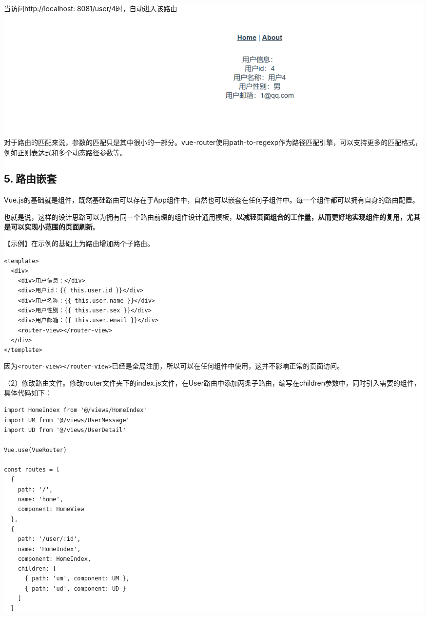 当访问http://localhost: 8081/user/4时，自动进入该路由

![](../_static/image-20220224180214746.png)



对于路由的匹配来说，参数的匹配只是其中很小的一部分。vue-router使用path-to-regexp作为路径匹配引擎，可以支持更多的匹配格式，例如正则表达式和多个动态路径参数等。



## 5. 路由嵌套

Vue.js的基础就是组件，既然基础路由可以存在于App组件中，自然也可以嵌套在任何子组件中。每一个组件都可以拥有自身的路由配置。

也就是说，这样的设计思路可以为拥有同一个路由前缀的组件设计通用模板，**以减轻页面组合的工作量，从而更好地实现组件的复用，尤其是可以实现小范围的页面刷新**。

【示例】在示例的基础上为路由增加两个子路由。

```
<template>
  <div>
    <div>用户信息：</div>
    <div>用户id：{{ this.user.id }}</div>
    <div>用户名称：{{ this.user.name }}</div>
    <div>用户性别：{{ this.user.sex }}</div>
    <div>用户邮箱：{{ this.user.email }}</div>
    <router-view></router-view>
  </div>
</template>
```

因为`<router-view></router-view>`已经是全局注册，所以可以在任何组件中使用，这并不影响正常的页面访问。



（2）修改路由文件。修改router文件夹下的index.js文件，在User路由中添加两条子路由，编写在children参数中，同时引入需要的组件，具体代码如下：

```
import HomeIndex from '@/views/HomeIndex'
import UM from '@/views/UserMessage'
import UD from '@/views/UserDetail'

Vue.use(VueRouter)

const routes = [
  {
    path: '/',
    name: 'home',
    component: HomeView
  },
  {
    path: '/user/:id',
    name: 'HomeIndex',
    component: HomeIndex,
    children: [
      { path: 'um', component: UM },
      { path: 'ud', component: UD }
    ]
  }
```